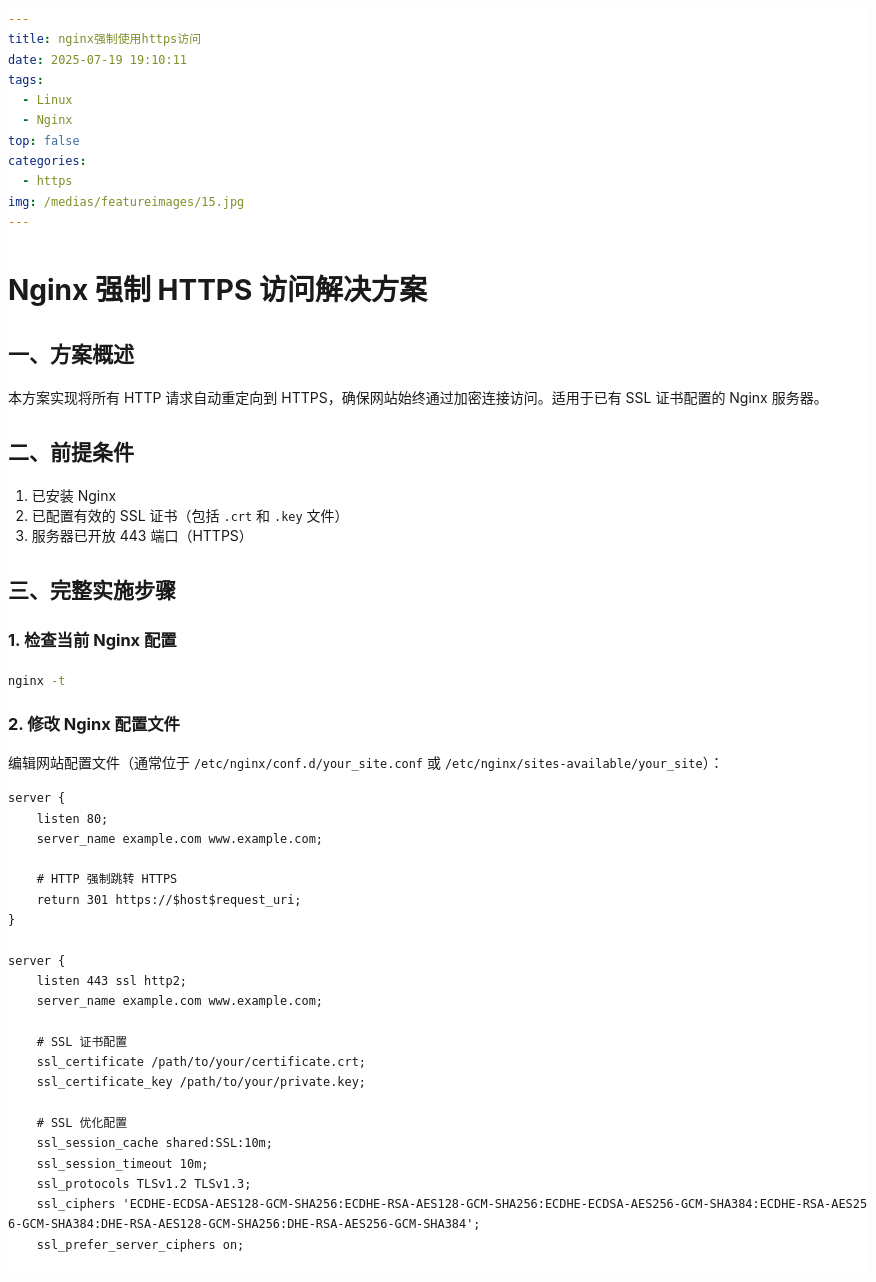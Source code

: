 ```yaml
---
title: nginx强制使用https访问
date: 2025-07-19 19:10:11
tags: 
  - Linux
  - Nginx
top: false
categories: 
  - https
img: /medias/featureimages/15.jpg
---
```

# Nginx 强制 HTTPS 访问解决方案

## 一、方案概述

本方案实现将所有 HTTP 请求自动重定向到 HTTPS，确保网站始终通过加密连接访问。适用于已有 SSL 证书配置的 Nginx 服务器。

## 二、前提条件

1. 已安装 Nginx
2. 已配置有效的 SSL 证书（包括 `.crt` 和 `.key` 文件）
3. 服务器已开放 443 端口（HTTPS）

## 三、完整实施步骤

### 1. 检查当前 Nginx 配置

```bash
nginx -t
```

### 2. 修改 Nginx 配置文件

编辑网站配置文件（通常位于 `/etc/nginx/conf.d/your_site.conf` 或 `/etc/nginx/sites-available/your_site`）：

```nginx
server {
    listen 80;
    server_name example.com www.example.com;
    
    # HTTP 强制跳转 HTTPS
    return 301 https://$host$request_uri;
}

server {
    listen 443 ssl http2;
    server_name example.com www.example.com;
    
    # SSL 证书配置
    ssl_certificate /path/to/your/certificate.crt;
    ssl_certificate_key /path/to/your/private.key;
    
    # SSL 优化配置
    ssl_session_cache shared:SSL:10m;
    ssl_session_timeout 10m;
    ssl_protocols TLSv1.2 TLSv1.3;
    ssl_ciphers 'ECDHE-ECDSA-AES128-GCM-SHA256:ECDHE-RSA-AES128-GCM-SHA256:ECDHE-ECDSA-AES256-GCM-SHA384:ECDHE-RSA-AES256-GCM-SHA384:DHE-RSA-AES128-GCM-SHA256:DHE-RSA-AES256-GCM-SHA384';
    ssl_prefer_server_ciphers on;
    
```